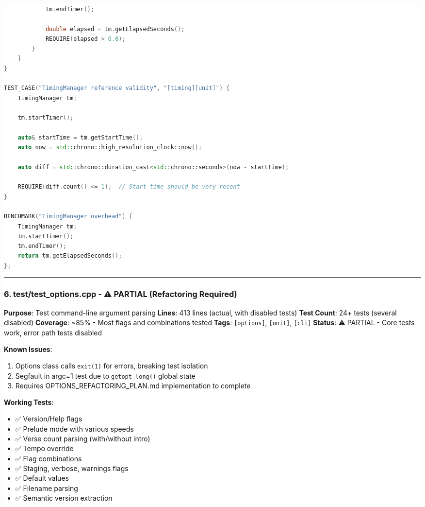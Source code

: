 ```cpp
            tm.endTimer();
            
            double elapsed = tm.getElapsedSeconds();
            REQUIRE(elapsed > 0.0);
        }
    }
}

TEST_CASE("TimingManager reference validity", "[timing][unit]") {
    TimingManager tm;
    
    tm.startTimer();
    
    auto& startTime = tm.getStartTime();
    auto now = std::chrono::high_resolution_clock::now();
    
    auto diff = std::chrono::duration_cast<std::chrono::seconds>(now - startTime);
    
    REQUIRE(diff.count() <= 1);  // Start time should be very recent
}

BENCHMARK("TimingManager overhead") {
    TimingManager tm;
    tm.startTimer();
    tm.endTimer();
    return tm.getElapsedSeconds();
};
```

---

### 6. test/test_options.cpp - ⚠️ PARTIAL (Refactoring Required)

**Purpose**: Test command-line argument parsing
**Lines**: 413 lines (actual, with disabled tests)
**Test Count**: 24+ tests (several disabled)
**Coverage**: ~85% - Most flags and combinations tested
**Tags**: `[options]`, `[unit]`, `[cli]`
**Status**: ⚠️ PARTIAL - Core tests work, error path tests disabled

**Known Issues**:
1. Options class calls `exit(1)` for errors, breaking test isolation
2. Segfault in argc=1 test due to `getopt_long()` global state
3. Requires OPTIONS_REFACTORING_PLAN.md implementation to complete

**Working Tests**:
- ✅ Version/Help flags
- ✅ Prelude mode with various speeds
- ✅ Verse count parsing (with/without intro)
- ✅ Tempo override
- ✅ Flag combinations
- ✅ Staging, verbose, warnings flags
- ✅ Default values
- ✅ Filename parsing
- ✅ Semantic version extraction
